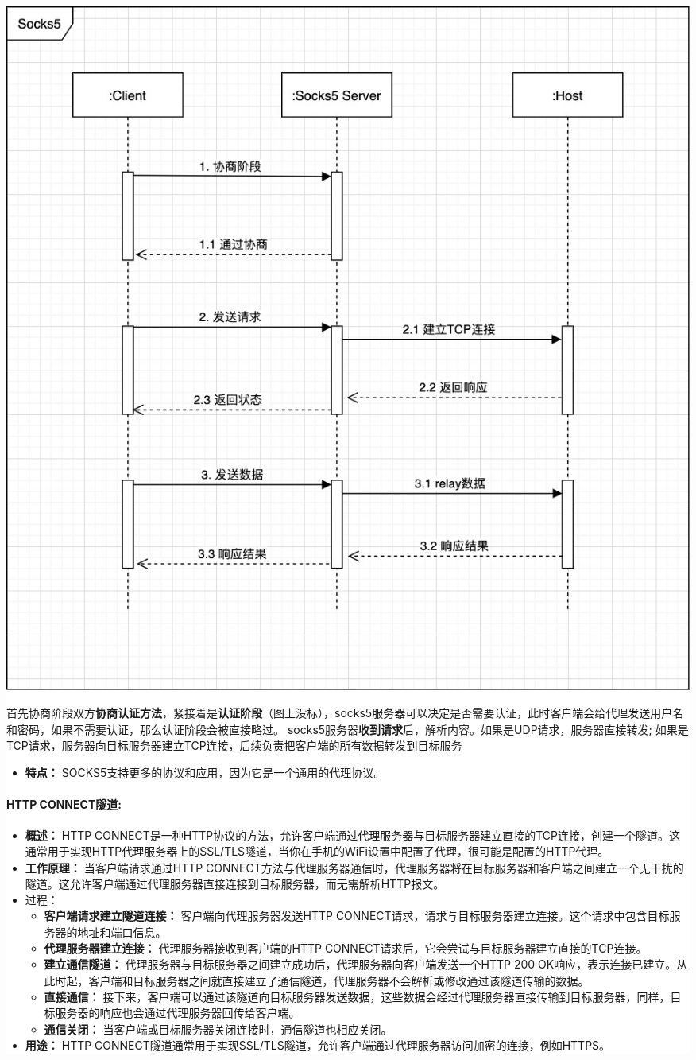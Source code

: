  ![](/assets/image/2024-08-07-Android网络/client-socks5_f.jpg)

  首先协商阶段双方**协商认证方法**，紧接着是**认证阶段**（图上没标），socks5服务器可以决定是否需要认证，此时客户端会给代理发送用户名和密码，如果不需要认证，那么认证阶段会被直接略过。  socks5服务器**收到请求**后，解析内容。如果是UDP请求，服务器直接转发; 如果是TCP请求，服务器向目标服务器建立TCP连接，后续负责把客户端的所有数据转发到目标服务
- **特点：** SOCKS5支持更多的协议和应用，因为它是一个通用的代理协议。

#### **HTTP CONNECT隧道:**

- **概述：** HTTP CONNECT是一种HTTP协议的方法，允许客户端通过代理服务器与目标服务器建立直接的TCP连接，创建一个隧道。这通常用于实现HTTP代理服务器上的SSL/TLS隧道，当你在手机的WiFi设置中配置了代理，很可能是配置的HTTP代理。
- **工作原理：** 当客户端请求通过HTTP CONNECT方法与代理服务器通信时，代理服务器将在目标服务器和客户端之间建立一个无干扰的隧道。这允许客户端通过代理服务器直接连接到目标服务器，而无需解析HTTP报文。
- 过程：
  - **客户端请求建立隧道连接：** 客户端向代理服务器发送HTTP CONNECT请求，请求与目标服务器建立连接。这个请求中包含目标服务器的地址和端口信息。
  - **代理服务器建立连接：** 代理服务器接收到客户端的HTTP CONNECT请求后，它会尝试与目标服务器建立直接的TCP连接。
  - **建立通信隧道：** 代理服务器与目标服务器之间建立成功后，代理服务器向客户端发送一个HTTP 200 OK响应，表示连接已建立。从此时起，客户端和目标服务器之间就直接建立了通信隧道，代理服务器不会解析或修改通过该隧道传输的数据。
  - **直接通信：** 接下来，客户端可以通过该隧道向目标服务器发送数据，这些数据会经过代理服务器直接传输到目标服务器，同样，目标服务器的响应也会通过代理服务器回传给客户端。
  - **通信关闭：** 当客户端或目标服务器关闭连接时，通信隧道也相应关闭。
- **用途：** HTTP CONNECT隧道通常用于实现SSL/TLS隧道，允许客户端通过代理服务器访问加密的连接，例如HTTPS。
